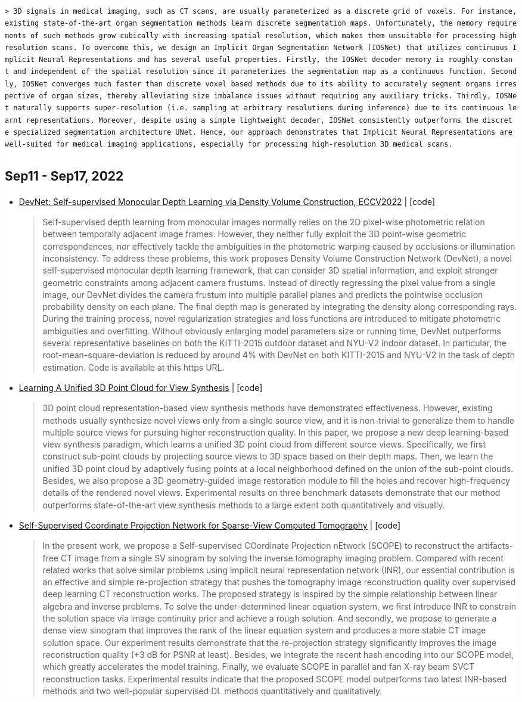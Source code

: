     > 3D signals in medical imaging, such as CT scans, are usually parameterized as a discrete grid of voxels. For instance, existing state-of-the-art organ segmentation methods learn discrete segmentation maps. Unfortunately, the memory requirements of such methods grow cubically with increasing spatial resolution, which makes them unsuitable for processing high resolution scans. To overcome this, we design an Implicit Organ Segmentation Network (IOSNet) that utilizes continuous Implicit Neural Representations and has several useful properties. Firstly, the IOSNet decoder memory is roughly constant and independent of the spatial resolution since it parameterizes the segmentation map as a continuous function. Secondly, IOSNet converges much faster than discrete voxel based methods due to its ability to accurately segment organs irrespective of organ sizes, thereby alleviating size imbalance issues without requiring any auxiliary tricks. Thirdly, IOSNet naturally supports super-resolution (i.e. sampling at arbitrary resolutions during inference) due to its continuous learnt representations. Moreover, despite using a simple lightweight decoder, IOSNet consistently outperforms the discrete specialized segmentation architecture UNet. Hence, our approach demonstrates that Implicit Neural Representations are well-suited for medical imaging applications, especially for processing high-resolution 3D medical scans.
## Sep11 - Sep17, 2022
  - [DevNet: Self-supervised Monocular Depth Learning via Density Volume Construction, ECCV2022](https://arxiv.org/abs/2209.06351) | [code]
    > Self-supervised depth learning from monocular images normally relies on the 2D pixel-wise photometric relation between temporally adjacent image frames. However, they neither fully exploit the 3D point-wise geometric correspondences, nor effectively tackle the ambiguities in the photometric warping caused by occlusions or illumination inconsistency. To address these problems, this work proposes Density Volume Construction Network (DevNet), a novel self-supervised monocular depth learning framework, that can consider 3D spatial information, and exploit stronger geometric constraints among adjacent camera frustums. Instead of directly regressing the pixel value from a single image, our DevNet divides the camera frustum into multiple parallel planes and predicts the pointwise occlusion probability density on each plane. The final depth map is generated by integrating the density along corresponding rays. During the training process, novel regularization strategies and loss functions are introduced to mitigate photometric ambiguities and overfitting. Without obviously enlarging model parameters size or running time, DevNet outperforms several representative baselines on both the KITTI-2015 outdoor dataset and NYU-V2 indoor dataset. In particular, the root-mean-square-deviation is reduced by around 4% with DevNet on both KITTI-2015 and NYU-V2 in the task of depth estimation. Code is available at this https URL.
  - [Learning A Unified 3D Point Cloud for View Synthesis](https://arxiv.org/abs/2209.05013) | [code]
    > 3D point cloud representation-based view synthesis methods have demonstrated effectiveness. However, existing methods usually synthesize novel views only from a single source view, and it is non-trivial to generalize them to handle multiple source views for pursuing higher reconstruction quality. In this paper, we propose a new deep learning-based view synthesis paradigm, which learns a unified 3D point cloud from different source views. Specifically, we first construct sub-point clouds by projecting source views to 3D space based on their depth maps. Then, we learn the unified 3D point cloud by adaptively fusing points at a local neighborhood defined on the union of the sub-point clouds. Besides, we also propose a 3D geometry-guided image restoration module to fill the holes and recover high-frequency details of the rendered novel views. Experimental results on three benchmark datasets demonstrate that our method outperforms state-of-the-art view synthesis methods to a large extent both quantitatively and visually.
  - [Self-Supervised Coordinate Projection Network for Sparse-View Computed Tomography](https://arxiv.org/abs/2209.05483) | [code]
    > In the present work, we propose a Self-supervised COordinate Projection nEtwork (SCOPE) to reconstruct the artifacts-free CT image from a single SV sinogram by solving the inverse tomography imaging problem. Compared with recent related works that solve similar problems using implicit neural representation network (INR), our essential contribution is an effective and simple re-projection strategy that pushes the tomography image reconstruction quality over supervised deep learning CT reconstruction works. The proposed strategy is inspired by the simple relationship between linear algebra and inverse problems. To solve the under-determined linear equation system, we first introduce INR to constrain the solution space via image continuity prior and achieve a rough solution. And secondly, we propose to generate a dense view sinogram that improves the rank of the linear equation system and produces a more stable CT image solution space. Our experiment results demonstrate that the re-projection strategy significantly improves the image reconstruction quality (+3 dB for PSNR at least). Besides, we integrate the recent hash encoding into our SCOPE model, which greatly accelerates the model training. Finally, we evaluate SCOPE in parallel and fan X-ray beam SVCT reconstruction tasks. Experimental results indicate that the proposed SCOPE model outperforms two latest INR-based methods and two well-popular supervised DL methods quantitatively and qualitatively.